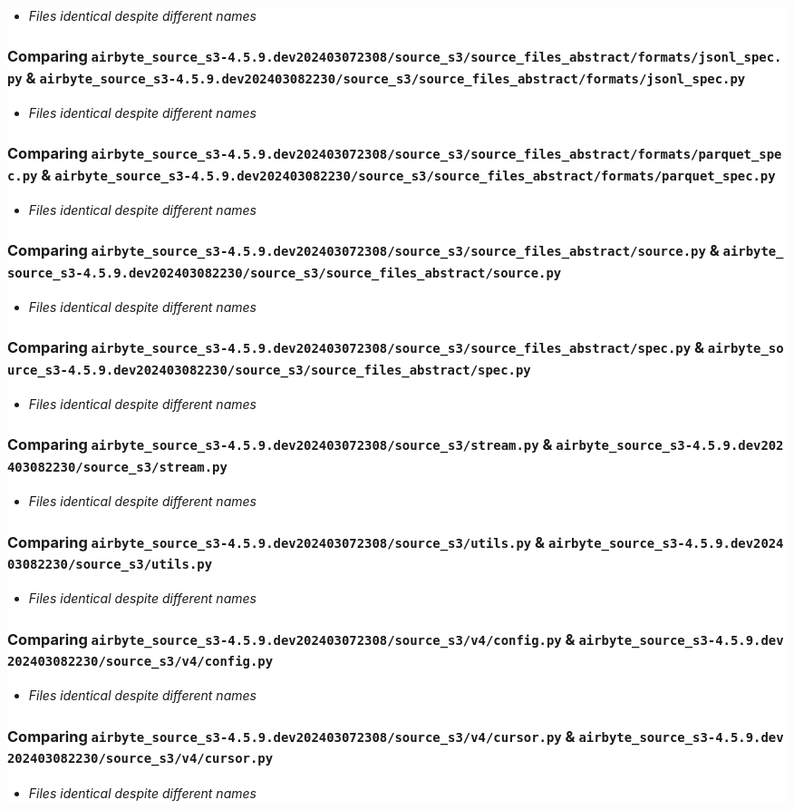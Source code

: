  * *Files identical despite different names*

### Comparing `airbyte_source_s3-4.5.9.dev202403072308/source_s3/source_files_abstract/formats/jsonl_spec.py` & `airbyte_source_s3-4.5.9.dev202403082230/source_s3/source_files_abstract/formats/jsonl_spec.py`

 * *Files identical despite different names*

### Comparing `airbyte_source_s3-4.5.9.dev202403072308/source_s3/source_files_abstract/formats/parquet_spec.py` & `airbyte_source_s3-4.5.9.dev202403082230/source_s3/source_files_abstract/formats/parquet_spec.py`

 * *Files identical despite different names*

### Comparing `airbyte_source_s3-4.5.9.dev202403072308/source_s3/source_files_abstract/source.py` & `airbyte_source_s3-4.5.9.dev202403082230/source_s3/source_files_abstract/source.py`

 * *Files identical despite different names*

### Comparing `airbyte_source_s3-4.5.9.dev202403072308/source_s3/source_files_abstract/spec.py` & `airbyte_source_s3-4.5.9.dev202403082230/source_s3/source_files_abstract/spec.py`

 * *Files identical despite different names*

### Comparing `airbyte_source_s3-4.5.9.dev202403072308/source_s3/stream.py` & `airbyte_source_s3-4.5.9.dev202403082230/source_s3/stream.py`

 * *Files identical despite different names*

### Comparing `airbyte_source_s3-4.5.9.dev202403072308/source_s3/utils.py` & `airbyte_source_s3-4.5.9.dev202403082230/source_s3/utils.py`

 * *Files identical despite different names*

### Comparing `airbyte_source_s3-4.5.9.dev202403072308/source_s3/v4/config.py` & `airbyte_source_s3-4.5.9.dev202403082230/source_s3/v4/config.py`

 * *Files identical despite different names*

### Comparing `airbyte_source_s3-4.5.9.dev202403072308/source_s3/v4/cursor.py` & `airbyte_source_s3-4.5.9.dev202403082230/source_s3/v4/cursor.py`

 * *Files identical despite different names*

